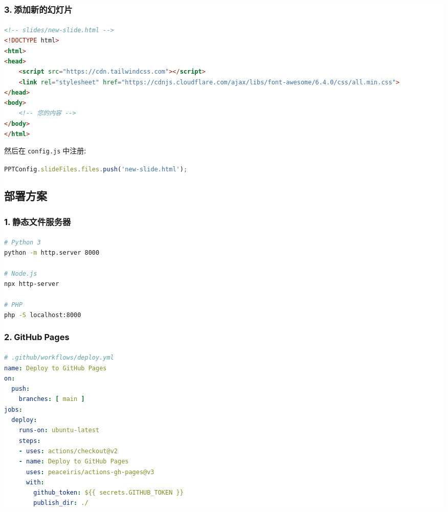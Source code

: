 
### 3. 添加新的幻灯片
```html
<!-- slides/new-slide.html -->
<!DOCTYPE html>
<html>
<head>
    <script src="https://cdn.tailwindcss.com"></script>
    <link rel="stylesheet" href="https://cdnjs.cloudflare.com/ajax/libs/font-awesome/6.4.0/css/all.min.css">
</head>
<body>
    <!-- 您的内容 -->
</body>
</html>
```

然后在 `config.js` 中注册:
```javascript
PPTConfig.slideFiles.files.push('new-slide.html');
```

## 部署方案

### 1. 静态文件服务器
```bash
# Python 3
python -m http.server 8000

# Node.js
npx http-server

# PHP
php -S localhost:8000
```

### 2. GitHub Pages
```yaml
# .github/workflows/deploy.yml
name: Deploy to GitHub Pages
on:
  push:
    branches: [ main ]
jobs:
  deploy:
    runs-on: ubuntu-latest
    steps:
    - uses: actions/checkout@v2
    - name: Deploy to GitHub Pages
      uses: peaceiris/actions-gh-pages@v3
      with:
        github_token: ${{ secrets.GITHUB_TOKEN }}
        publish_dir: ./
```

